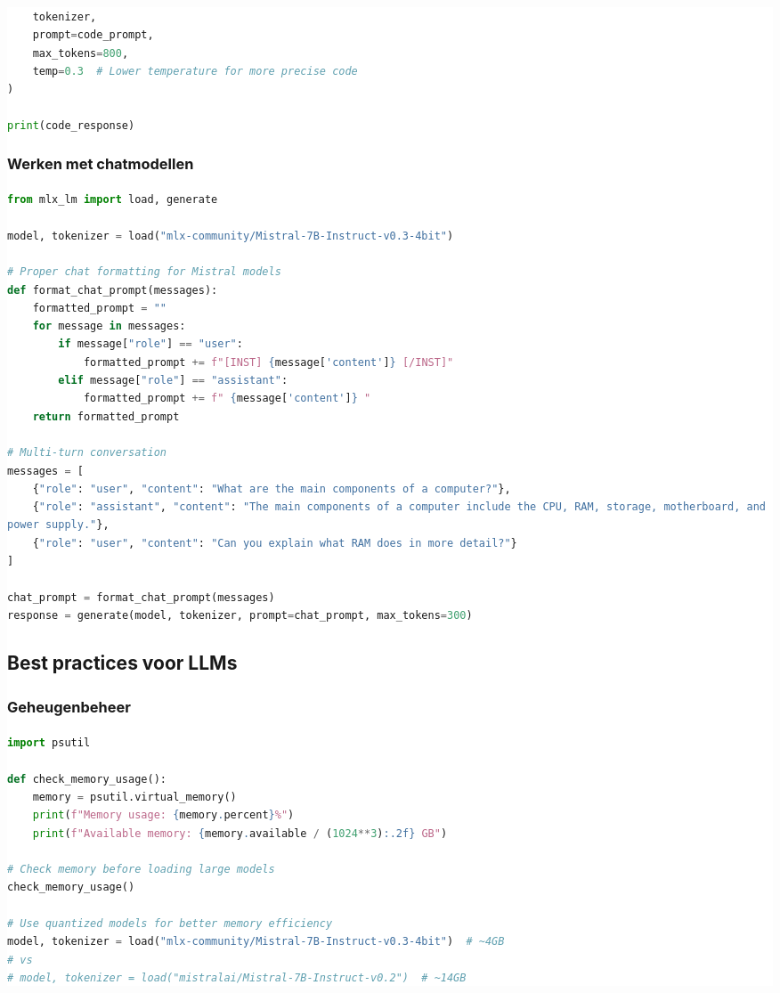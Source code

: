```python
    tokenizer, 
    prompt=code_prompt, 
    max_tokens=800,
    temp=0.3  # Lower temperature for more precise code
)

print(code_response)
```

### Werken met chatmodellen

```python
from mlx_lm import load, generate

model, tokenizer = load("mlx-community/Mistral-7B-Instruct-v0.3-4bit")

# Proper chat formatting for Mistral models
def format_chat_prompt(messages):
    formatted_prompt = ""
    for message in messages:
        if message["role"] == "user":
            formatted_prompt += f"[INST] {message['content']} [/INST]"
        elif message["role"] == "assistant":
            formatted_prompt += f" {message['content']} "
    return formatted_prompt

# Multi-turn conversation
messages = [
    {"role": "user", "content": "What are the main components of a computer?"},
    {"role": "assistant", "content": "The main components of a computer include the CPU, RAM, storage, motherboard, and power supply."},
    {"role": "user", "content": "Can you explain what RAM does in more detail?"}
]

chat_prompt = format_chat_prompt(messages)
response = generate(model, tokenizer, prompt=chat_prompt, max_tokens=300)
```

## Best practices voor LLMs

### Geheugenbeheer

```python
import psutil

def check_memory_usage():
    memory = psutil.virtual_memory()
    print(f"Memory usage: {memory.percent}%")
    print(f"Available memory: {memory.available / (1024**3):.2f} GB")

# Check memory before loading large models
check_memory_usage()

# Use quantized models for better memory efficiency
model, tokenizer = load("mlx-community/Mistral-7B-Instruct-v0.3-4bit")  # ~4GB
# vs
# model, tokenizer = load("mistralai/Mistral-7B-Instruct-v0.2")  # ~14GB
```
